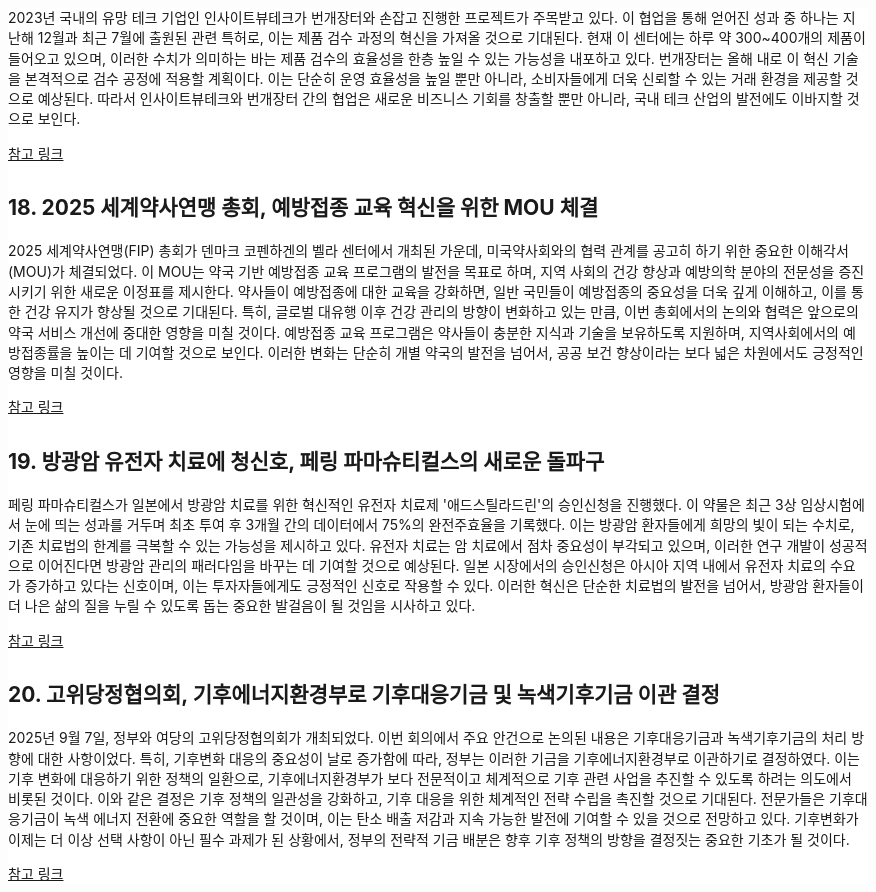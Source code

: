 2023년 국내의 유망 테크 기업인 인사이트뷰테크가 번개장터와 손잡고 진행한 프로젝트가 주목받고 있다. 이 협업을 통해 얻어진 성과 중 하나는 지난해 12월과 최근 7월에 출원된 관련 특허로, 이는 제품 검수 과정의 혁신을 가져올 것으로 기대된다. 현재 이 센터에는 하루 약 300~400개의 제품이 들어오고 있으며, 이러한 수치가 의미하는 바는 제품 검수의 효율성을 한층 높일 수 있는 가능성을 내포하고 있다. 번개장터는 올해 내로 이 혁신 기술을 본격적으로 검수 공정에 적용할 계획이다. 이는 단순히 운영 효율성을 높일 뿐만 아니라, 소비자들에게 더욱 신뢰할 수 있는 거래 환경을 제공할 것으로 예상된다. 따라서 인사이트뷰테크와 번개장터 간의 협업은 새로운 비즈니스 기회를 창출할 뿐만 아니라, 국내 테크 산업의 발전에도 이바지할 것으로 보인다.

[참고 링크](https://www.chosun.com/economy/tech_it/2025/09/08/IQXMHJ6YXNFDFOLBTQ5J33YP3E/)

## 18. 2025 세계약사연맹 총회, 예방접종 교육 혁신을 위한 MOU 체결

2025 세계약사연맹(FIP) 총회가 덴마크 코펜하겐의 벨라 센터에서 개최된 가운데, 미국약사회와의 협력 관계를 공고히 하기 위한 중요한 이해각서(MOU)가 체결되었다. 이 MOU는 약국 기반 예방접종 교육 프로그램의 발전을 목표로 하며, 지역 사회의 건강 향상과 예방의학 분야의 전문성을 증진시키기 위한 새로운 이정표를 제시한다. 약사들이 예방접종에 대한 교육을 강화하면, 일반 국민들이 예방접종의 중요성을 더욱 깊게 이해하고, 이를 통한 건강 유지가 향상될 것으로 기대된다. 특히, 글로벌 대유행 이후 건강 관리의 방향이 변화하고 있는 만큼, 이번 총회에서의 논의와 협력은 앞으로의 약국 서비스 개선에 중대한 영향을 미칠 것이다. 예방접종 교육 프로그램은 약사들이 충분한 지식과 기술을 보유하도록 지원하며, 지역사회에서의 예방접종률을 높이는 데 기여할 것으로 보인다. 이러한 변화는 단순히 개별 약국의 발전을 넘어서, 공공 보건 향상이라는 보다 넓은 차원에서도 긍정적인 영향을 미칠 것이다.

[참고 링크](http://www.bosa.co.kr/news/articleView.html?idxno=2257197)

## 19. 방광암 유전자 치료에 청신호, 페링 파마슈티컬스의 새로운 돌파구

페링 파마슈티컬스가 일본에서 방광암 치료를 위한 혁신적인 유전자 치료제 '애드스틸라드린'의 승인신청을 진행했다. 이 약물은 최근 3상 임상시험에서 눈에 띄는 성과를 거두며 최초 투여 후 3개월 간의 데이터에서 75%의 완전주효율을 기록했다. 이는 방광암 환자들에게 희망의 빛이 되는 수치로, 기존 치료법의 한계를 극복할 수 있는 가능성을 제시하고 있다. 유전자 치료는 암 치료에서 점차 중요성이 부각되고 있으며, 이러한 연구 개발이 성공적으로 이어진다면 방광암 관리의 패러다임을 바꾸는 데 기여할 것으로 예상된다. 일본 시장에서의 승인신청은 아시아 지역 내에서 유전자 치료의 수요가 증가하고 있다는 신호이며, 이는 투자자들에게도 긍정적인 신호로 작용할 수 있다. 이러한 혁신은 단순한 치료법의 발전을 넘어서, 방광암 환자들이 더 나은 삶의 질을 누릴 수 있도록 돕는 중요한 발걸음이 될 것임을 시사하고 있다.

[참고 링크](http://www.bosa.co.kr/news/articleView.html?idxno=2257113)

## 20. 고위당정협의회, 기후에너지환경부로 기후대응기금 및 녹색기후기금 이관 결정

2025년 9월 7일, 정부와 여당의 고위당정협의회가 개최되었다. 이번 회의에서 주요 안건으로 논의된 내용은 기후대응기금과 녹색기후기금의 처리 방향에 대한 사항이었다. 특히, 기후변화 대응의 중요성이 날로 증가함에 따라, 정부는 이러한 기금을 기후에너지환경부로 이관하기로 결정하였다. 이는 기후 변화에 대응하기 위한 정책의 일환으로, 기후에너지환경부가 보다 전문적이고 체계적으로 기후 관련 사업을 추진할 수 있도록 하려는 의도에서 비롯된 것이다. 이와 같은 결정은 기후 정책의 일관성을 강화하고, 기후 대응을 위한 체계적인 전략 수립을 촉진할 것으로 기대된다. 전문가들은 기후대응기금이 녹색 에너지 전환에 중요한 역할을 할 것이며, 이는 탄소 배출 저감과 지속 가능한 발전에 기여할 수 있을 것으로 전망하고 있다. 기후변화가 이제는 더 이상 선택 사항이 아닌 필수 과제가 된 상황에서, 정부의 전략적 기금 배분은 향후 기후 정책의 방향을 결정짓는 중요한 기초가 될 것이다.

[참고 링크](https://www.electimes.com/news/articleView.html?idxno=359553)
